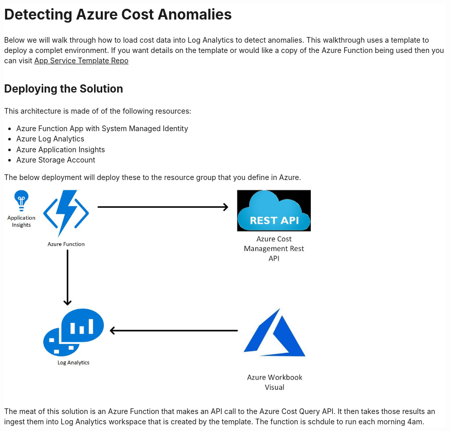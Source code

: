 # Detecting Azure Cost Anomalies

Below we will walk through how to load cost data into Log Analytics to detect anomalies. This walkthrough uses a template to deploy a complet environment. If you want details on the template or would like a copy of the Azure Function being used then you can visit [App Service Template Repo](https://github.com/microsoft/CSAAppServiceDeployments)

## Deploying the Solution  

This architecture is made of of the following resources:  
- Azure Function App with System Managed Identity   
- Azure Log Analytics    
- Azure Application Insights  
- Azure Storage Account  

The below deployment will deploy these to the resource group that you define in Azure.

<img src="./images/AzureCostAnomalies.jpg" alt="Environment"  Width="600">  

The meat of this solution is an Azure Function that makes an API call to the Azure Cost Query API. It then takes those results an ingest them into Log Analytics workspace that is created by the template. The function is schdule to run each morning 4am.  
